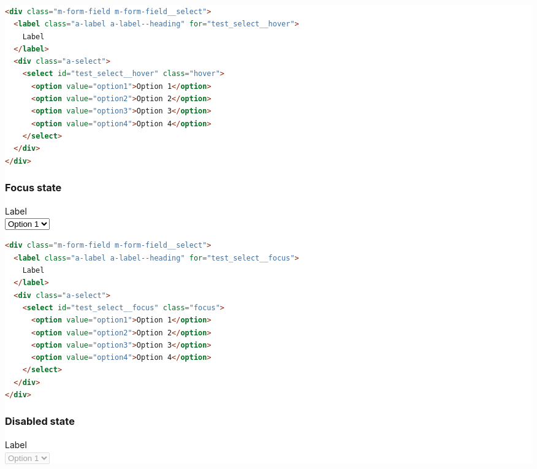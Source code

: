 ```html
<div class="m-form-field m-form-field__select">
  <label class="a-label a-label--heading" for="test_select__hover">
    Label
  </label>
  <div class="a-select">
    <select id="test_select__hover" class="hover">
      <option value="option1">Option 1</option>
      <option value="option2">Option 2</option>
      <option value="option3">Option 3</option>
      <option value="option4">Option 4</option>
    </select>
  </div>
</div>
```

### Focus state

<div class="m-form-field m-form-field__select">
    <label class="a-label a-label--heading" for="test_select__focus">
        Label
    </label>
    <div class="a-select">
        <select id="test_select__focus" class="focus">
            <option value="option1">Option 1</option>
            <option value="option2">Option 2</option>
            <option value="option3">Option 3</option>
            <option value="option4">Option 4</option>
        </select>
    </div>
</div>

```html
<div class="m-form-field m-form-field__select">
  <label class="a-label a-label--heading" for="test_select__focus">
    Label
  </label>
  <div class="a-select">
    <select id="test_select__focus" class="focus">
      <option value="option1">Option 1</option>
      <option value="option2">Option 2</option>
      <option value="option3">Option 3</option>
      <option value="option4">Option 4</option>
    </select>
  </div>
</div>
```

### Disabled state

<div class="m-form-field m-form-field__select">
    <label class="a-label a-label--heading" for="test_select__disabled">Label</label>
    <div class="a-select a-select--disabled">
        <select id="test_select__disabled" disabled>
            <option value="option1">Option 1</option>
            <option value="option2">Option 2</option>
            <option value="option3">Option 3</option>
            <option value="option4">Option 4</option>
        </select>
    </div>
</div>
